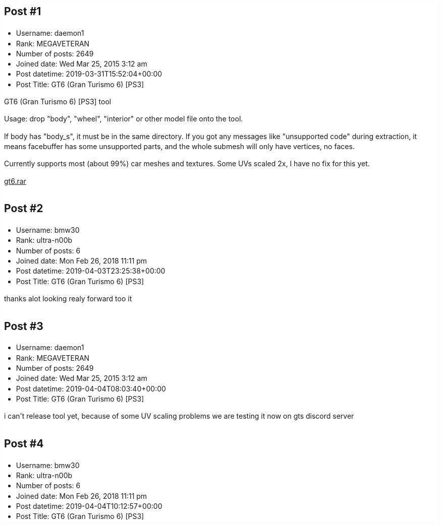 ## Post #1
- Username: daemon1
- Rank: MEGAVETERAN
- Number of posts: 2649
- Joined date: Wed Mar 25, 2015 3:12 am
- Post datetime: 2019-03-31T15:52:04+00:00
- Post Title: GT6 (Gran Turismo 6) [PS3]

GT6 (Gran Turismo 6) [PS3] tool

Usage: drop "body", "wheel", "interior" or other model file onto the tool.

If body has "body_s", it must be in the same directory.
If you got any messages like "unsupported code" during extraction, it means facebuffer has some unsupported parts, and the whole submesh will only have vertices, no faces.

Currently supports most (about 99%) car meshes and textures. Some UVs scaled 2x, I have no fix for this yet.






[gt6.rar](https://xentaxbackup.github.io/file/16015_gt6.rar)
## Post #2
- Username: bmw30
- Rank: ultra-n00b
- Number of posts: 6
- Joined date: Mon Feb 26, 2018 11:11 pm
- Post datetime: 2019-04-03T23:25:38+00:00
- Post Title: GT6 (Gran Turismo 6) [PS3]

thanks alot looking realy forward too it
## Post #3
- Username: daemon1
- Rank: MEGAVETERAN
- Number of posts: 2649
- Joined date: Wed Mar 25, 2015 3:12 am
- Post datetime: 2019-04-04T08:03:40+00:00
- Post Title: GT6 (Gran Turismo 6) [PS3]

i can't release tool yet, because of some UV scaling problems
we are testing it now on gts discord server
## Post #4
- Username: bmw30
- Rank: ultra-n00b
- Number of posts: 6
- Joined date: Mon Feb 26, 2018 11:11 pm
- Post datetime: 2019-04-04T10:12:57+00:00
- Post Title: GT6 (Gran Turismo 6) [PS3]
